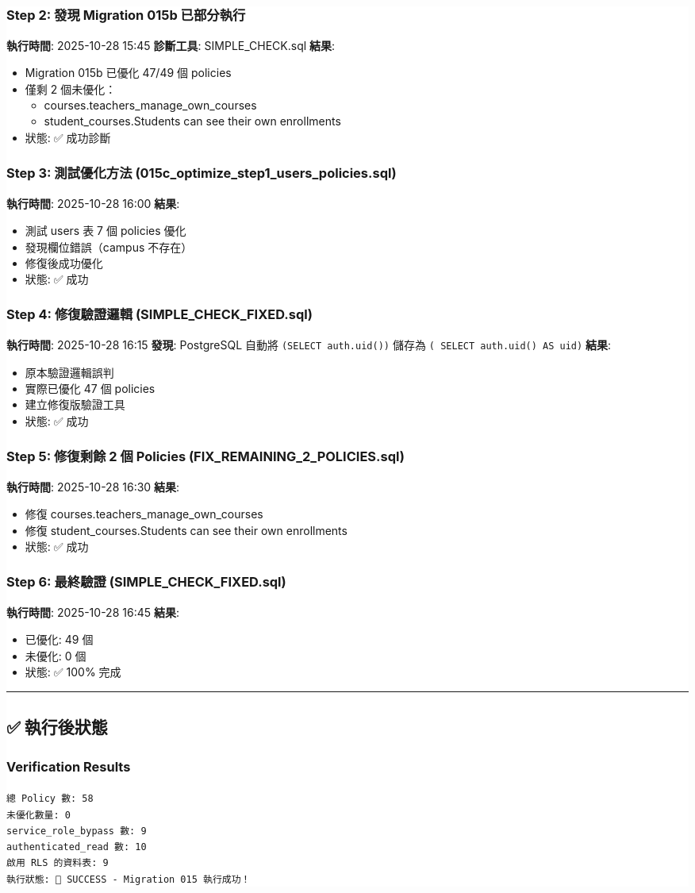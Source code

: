 ### Step 2: 發現 Migration 015b 已部分執行
**執行時間**: 2025-10-28 15:45
**診斷工具**: SIMPLE_CHECK.sql
**結果**:
- Migration 015b 已優化 47/49 個 policies
- 僅剩 2 個未優化：
  - courses.teachers_manage_own_courses
  - student_courses.Students can see their own enrollments
- 狀態: ✅ 成功診斷

### Step 3: 測試優化方法 (015c_optimize_step1_users_policies.sql)
**執行時間**: 2025-10-28 16:00
**結果**:
- 測試 users 表 7 個 policies 優化
- 發現欄位錯誤（campus 不存在）
- 修復後成功優化
- 狀態: ✅ 成功

### Step 4: 修復驗證邏輯 (SIMPLE_CHECK_FIXED.sql)
**執行時間**: 2025-10-28 16:15
**發現**: PostgreSQL 自動將 `(SELECT auth.uid())` 儲存為 `( SELECT auth.uid() AS uid)`
**結果**:
- 原本驗證邏輯誤判
- 實際已優化 47 個 policies
- 建立修復版驗證工具
- 狀態: ✅ 成功

### Step 5: 修復剩餘 2 個 Policies (FIX_REMAINING_2_POLICIES.sql)
**執行時間**: 2025-10-28 16:30
**結果**:
- 修復 courses.teachers_manage_own_courses
- 修復 student_courses.Students can see their own enrollments
- 狀態: ✅ 成功

### Step 6: 最終驗證 (SIMPLE_CHECK_FIXED.sql)
**執行時間**: 2025-10-28 16:45
**結果**:
- 已優化: 49 個
- 未優化: 0 個
- 狀態: ✅ 100% 完成

---

## ✅ 執行後狀態

### Verification Results

```
總 Policy 數: 58
未優化數量: 0
service_role_bypass 數: 9
authenticated_read 數: 10
啟用 RLS 的資料表: 9
執行狀態: 🎉 SUCCESS - Migration 015 執行成功！
```
